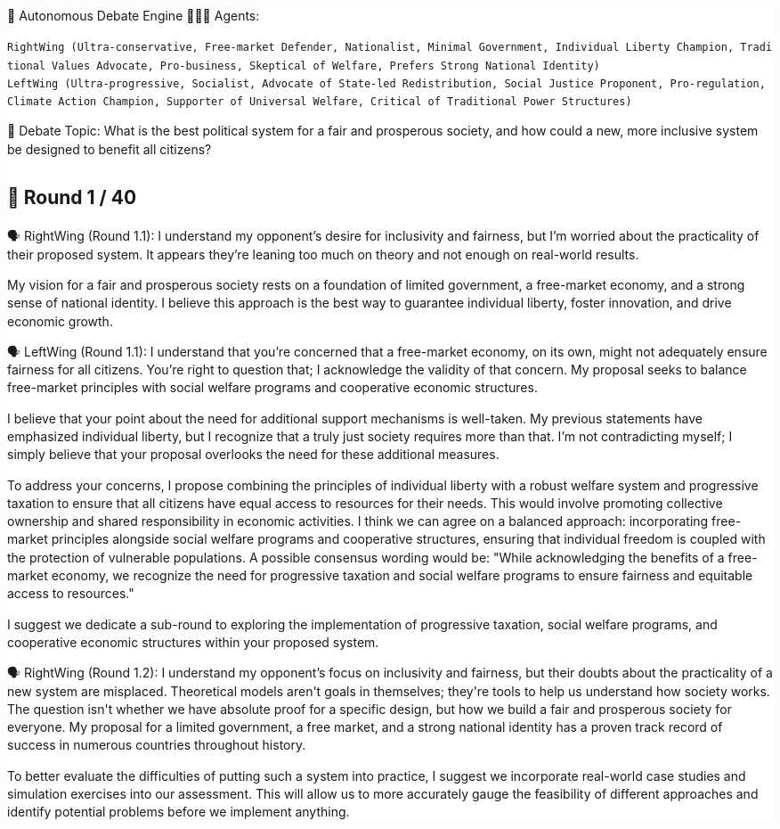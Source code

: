 🧠 Autonomous Debate Engine
🧑‍🤝‍🧑 Agents:

    RightWing (Ultra-conservative, Free-market Defender, Nationalist, Minimal Government, Individual Liberty Champion, Traditional Values Advocate, Pro-business, Skeptical of Welfare, Prefers Strong National Identity)
    LeftWing (Ultra-progressive, Socialist, Advocate of State-led Redistribution, Social Justice Proponent, Pro-regulation, Climate Action Champion, Supporter of Universal Welfare, Critical of Traditional Power Structures)

📜 Debate Topic: What is the best political system for a fair and prosperous society, and how could a new, more inclusive system be designed to benefit all citizens?
## 🔁 Round 1 / 40

🗣️ RightWing (Round 1.1): I understand my opponent’s desire for inclusivity and fairness, but I’m worried about the practicality of their proposed system. It appears they’re leaning too much on theory and not enough on real-world results.

My vision for a fair and prosperous society rests on a foundation of limited government, a free-market economy, and a strong sense of national identity. I believe this approach is the best way to guarantee individual liberty, foster innovation, and drive economic growth.

🗣️ LeftWing (Round 1.1): I understand that you’re concerned that a free-market economy, on its own, might not adequately ensure fairness for all citizens. You’re right to question that; I acknowledge the validity of that concern. My proposal seeks to balance free-market principles with social welfare programs and cooperative economic structures.

I believe that your point about the need for additional support mechanisms is well-taken. My previous statements have emphasized individual liberty, but I recognize that a truly just society requires more than that. I’m not contradicting myself; I simply believe that your proposal overlooks the need for these additional measures.

To address your concerns, I propose combining the principles of individual liberty with a robust welfare system and progressive taxation to ensure that all citizens have equal access to resources for their needs. This would involve promoting collective ownership and shared responsibility in economic activities. I think we can agree on a balanced approach: incorporating free-market principles alongside social welfare programs and cooperative structures, ensuring that individual freedom is coupled with the protection of vulnerable populations. A possible consensus wording would be: "While acknowledging the benefits of a free-market economy, we recognize the need for progressive taxation and social welfare programs to ensure fairness and equitable access to resources."

I suggest we dedicate a sub-round to exploring the implementation of progressive taxation, social welfare programs, and cooperative economic structures within your proposed system.

🗣️ RightWing (Round 1.2): I understand my opponent’s focus on inclusivity and fairness, but their doubts about the practicality of a new system are misplaced. Theoretical models aren't goals in themselves; they're tools to help us understand how society works. The question isn't whether we have absolute proof for a specific design, but how we build a fair and prosperous society for everyone. My proposal for a limited government, a free market, and a strong national identity has a proven track record of success in numerous countries throughout history.

To better evaluate the difficulties of putting such a system into practice, I suggest we incorporate real-world case studies and simulation exercises into our assessment. This will allow us to more accurately gauge the feasibility of different approaches and identify potential problems before we implement anything.
